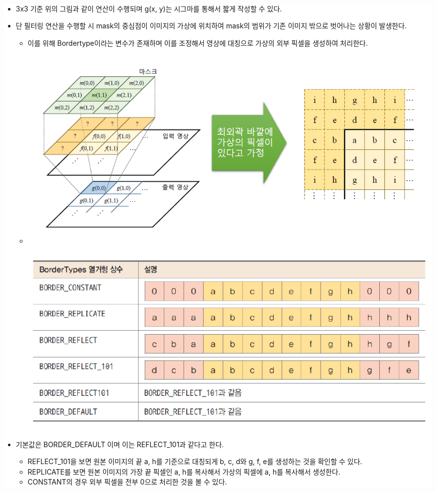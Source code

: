 - 3x3 기준 위의 그림과 같이 연산이 수행되며 g(x, y)는 시그마를 통해서 짧게 작성할 수 있다.

- 단 필터링 연산을 수행할 시 mask의 중심점이 이미지의 가상에 위치하여 mask의 범위가 기존 이미지 밖으로 벗어나는 상황이 발생한다.

  - 이를 위해 Bordertype이라는 변수가 존재하며 이를 조정해서 영상에 대칭으로 가상의 외부 픽셀을 생성하여 처리한다.

  - ![](./image3.png)

    ![](./image4.png)

- 기본값은 BORDER_DEFAULT 이며 이는 REFLECT_101과 같다고 한다.

  - REFLECT_101을 보면 원본 이미지의 끝 a, h를 기준으로 대칭되게 b, c, d와 g, f, e를 생성하는 것을 확인할 수 있다.
  - REPLICATE를 보면 원본 이미지의 가장 끝 픽셀인 a, h를 복사해서 가상의 픽셀에 a, h를 복사해서 생성한다.
  - CONSTANT의 경우 외부 픽셀을 전부 0으로 처리한 것을 볼 수 있다.
